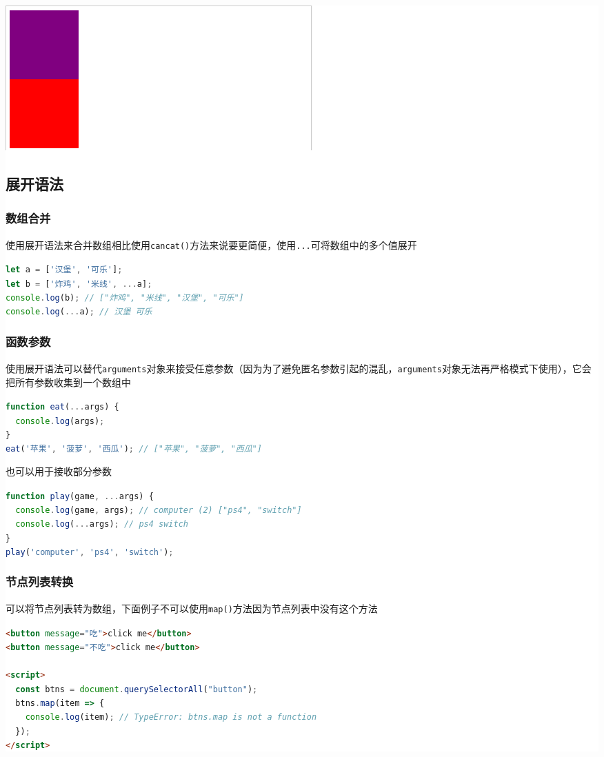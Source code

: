 ![展开语法NodeList转数组](images/展开语法NodeList转数组.gif)

## 展开语法

### 数组合并

使用展开语法来合并数组相比使用`cancat()`方法来说要更简便，使用`...`可将数组中的多个值展开

```javascript
let a = ['汉堡', '可乐'];
let b = ['炸鸡', '米线', ...a];
console.log(b); // ["炸鸡", "米线", "汉堡", "可乐"]
console.log(...a); // 汉堡 可乐
```

### 函数参数

使用展开语法可以替代`arguments`对象来接受任意参数（因为为了避免匿名参数引起的混乱，`arguments`对象无法再严格模式下使用），它会把所有参数收集到一个数组中

```javascript
function eat(...args) {
  console.log(args);
}
eat('苹果', '菠萝', '西瓜'); // ["苹果", "菠萝", "西瓜"]
```

也可以用于接收部分参数

```javascript
function play(game, ...args) {
  console.log(game, args); // computer (2) ["ps4", "switch"]
  console.log(...args); // ps4 switch
}
play('computer', 'ps4', 'switch');
```

### 节点列表转换

可以将节点列表转为数组，下面例子不可以使用`map()`方法因为节点列表中没有这个方法

```html
<button message="吃">click me</button>
<button message="不吃">click me</button>

<script>
  const btns = document.querySelectorAll("button");
  btns.map(item => {
    console.log(item); // TypeError: btns.map is not a function
  });
</script>
```
